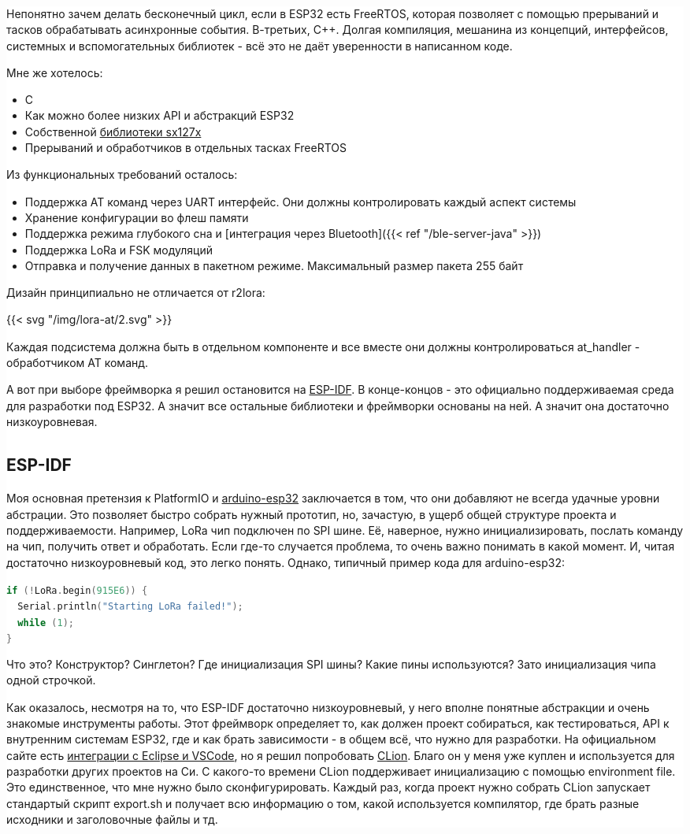 Непонятно зачем делать бесконечный цикл, если в ESP32 есть FreeRTOS, которая позволяет с помощью прерываний и тасков обрабатывать асинхронные события. В-третьих, С++. Долгая компиляция, мешанина из концепций, интерфейсов, системных и вспомогательных библиотек - всё это не даёт уверенности в написанном коде.

Мне же хотелось:

 * C
 * Как можно более низких API и абстракций ESP32
 * Собственной [библиотеки sx127x](https://github.com/dernasherbrezon/sx127x)
 * Прерываний и обработчиков в отдельных тасках FreeRTOS
 
Из функциональных требований осталось:

 * Поддержка AT команд через UART интерфейс. Они должны контролировать каждый аспект системы
 * Хранение конфигурации во флеш памяти
 * Поддержка режима глубокого сна и [интеграция через Bluetooth]({{< ref "/ble-server-java" >}})
 * Поддержка LoRa и FSK модуляций
 * Отправка и получение данных в пакетном режиме. Максимальный размер пакета 255 байт
 
Дизайн принципиально не отличается от r2lora:

{{< svg "/img/lora-at/2.svg" >}}

Каждая подсистема должна быть в отдельном компоненте и все вместе они должны контролироваться at_handler - обработчиком AT команд.

А вот при выборе фреймворка я решил остановится на [ESP-IDF](https://docs.espressif.com/projects/esp-idf/en/latest/esp32/get-started/). В конце-концов - это официально поддерживаемая среда для разработки под ESP32. А значит все остальные библиотеки и фреймворки основаны на ней. А значит она достаточно низкоуровневая.

## ESP-IDF

Моя основная претензия к PlatformIO и [arduino-esp32](https://github.com/espressif/arduino-esp32) заключается в том, что они добавляют не всегда удачные уровни абстрации. Это позволяет быстро собрать нужный прототип, но, зачастую, в ущерб общей структуре проекта и поддерживаемости. Например, LoRa чип подключен по SPI шине. Её, наверное, нужно инициализировать, послать команду на чип, получить ответ и обработать. Если где-то случается проблема, то очень важно понимать в какой момент. И, читая достаточно низкоуровневый код, это легко понять. Однако, типичный пример кода для arduino-esp32:

```c++
if (!LoRa.begin(915E6)) {
  Serial.println("Starting LoRa failed!");
  while (1);
}
```

Что это? Конструктор? Синглетон? Где инициализация SPI шины? Какие пины используются? Зато инициализация чипа одной строчкой.

Как оказалось, несмотря на то, что ESP-IDF достаточно низкоуровневый, у него вполне понятные абстракции и очень знакомые инструменты работы. Этот фреймворк определяет то, как должен проект собираться, как тестироваться, API к внутренним системам ESP32, где и как брать зависимости - в общем всё, что нужно для разработки. На официальном сайте есть [интеграции с Eclipse и VSCode](https://docs.espressif.com/projects/esp-idf/en/latest/esp32/get-started/index.html#ide), но я решил попробовать [CLion](https://www.jetbrains.com/clion/). Благо он у меня уже куплен и используется для разработки других проектов на Си. С какого-то времени CLion поддерживает инициализацию с помощью environment file. Это единственное, что мне нужно было сконфигурировать. Каждый раз, когда проект нужно собрать CLion запускает стандартый скрипт export.sh и получает всю информацию о том, какой используется компилятор, где брать разные исходники и заголовочные файлы и тд.
